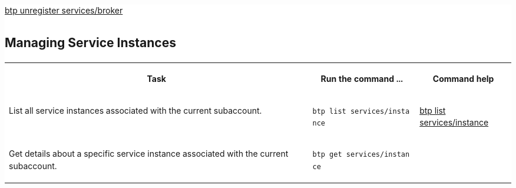 [btp unregister services/broker](https://help.sap.com/docs/BTP/btp-cli/btp-unregister-services-broker.html)

</td>
</tr>
</table>



<a name="loiofe6a53bfe48e4831b2f5ae7f06d4f07d__section_eyl_wvz_w3b"/>

## Managing Service Instances


<table>
<tr>
<th valign="top">

Task

</th>
<th valign="top">

Run the command ...

</th>
<th valign="top">

Command help

</th>
</tr>
<tr>
<td valign="top">

List all service instances associated with the current subaccount.

</td>
<td valign="top">

`btp list services/instance`

</td>
<td valign="top">

[btp list services/instance](https://help.sap.com/docs/BTP/btp-cli/btp-list-services-instance.html)

</td>
</tr>
<tr>
<td valign="top">

Get details about a specific service instance associated with the current subaccount.

</td>
<td valign="top">

`btp get services/instance`

</td>
<td valign="top">
